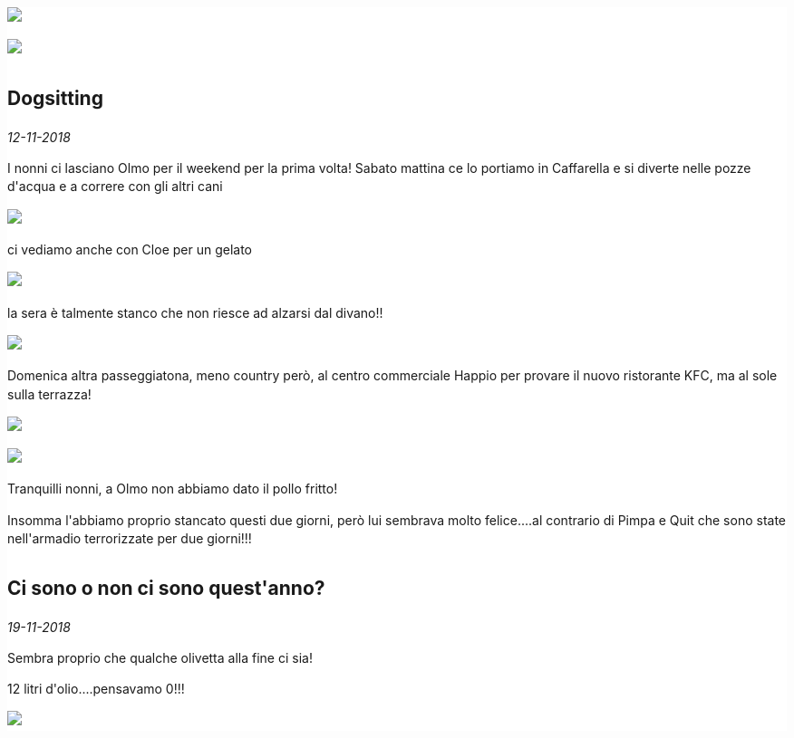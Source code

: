    ![](img/uploads_2018_12_giuliano_1.png)
  
  
   ![](img/uploads_2018_12_giuliano_2.png)
  
 

## Dogsitting
*12-11-2018*

 
  
   I nonni ci lasciano Olmo per il weekend per la prima volta! Sabato mattina ce lo portiamo in Caffarella e si diverte nelle pozze d'acqua e a correre con gli altri cani
  
  
   ![](img/uploads_2018_12_caffa_1.png)
  
  
   ci vediamo anche con Cloe per un gelato
  
  
   ![](img/uploads_2018_12_baby_1.png)
  
  
   la sera è talmente stanco che non riesce ad alzarsi dal divano!!
  
  
   ![](img/uploads_2018_12_baby_2.png)
  
  
   Domenica altra passeggiatona, meno country però, al centro commerciale Happio per provare il nuovo ristorante KFC, ma al sole sulla terrazza!
  
  
   ![](img/uploads_2018_12_baby_3.png)
  
  
   ![](img/uploads_2018_12_kfc.png)
  
  
   Tranquilli nonni, a Olmo non abbiamo dato il pollo fritto!
  
  
   Insomma l'abbiamo proprio stancato questi due giorni, però lui sembrava molto felice....al contrario di Pimpa e Quit che sono state nell'armadio terrorizzate per due giorni!!!
  
 

## Ci sono o non ci sono quest'anno?
*19-11-2018*

 
  
   Sembra proprio che qualche olivetta alla fine ci sia!
  
  
   12 litri d'olio....pensavamo 0!!!
  
  
   ![](img/uploads_2018_12_olive.jpg)
  